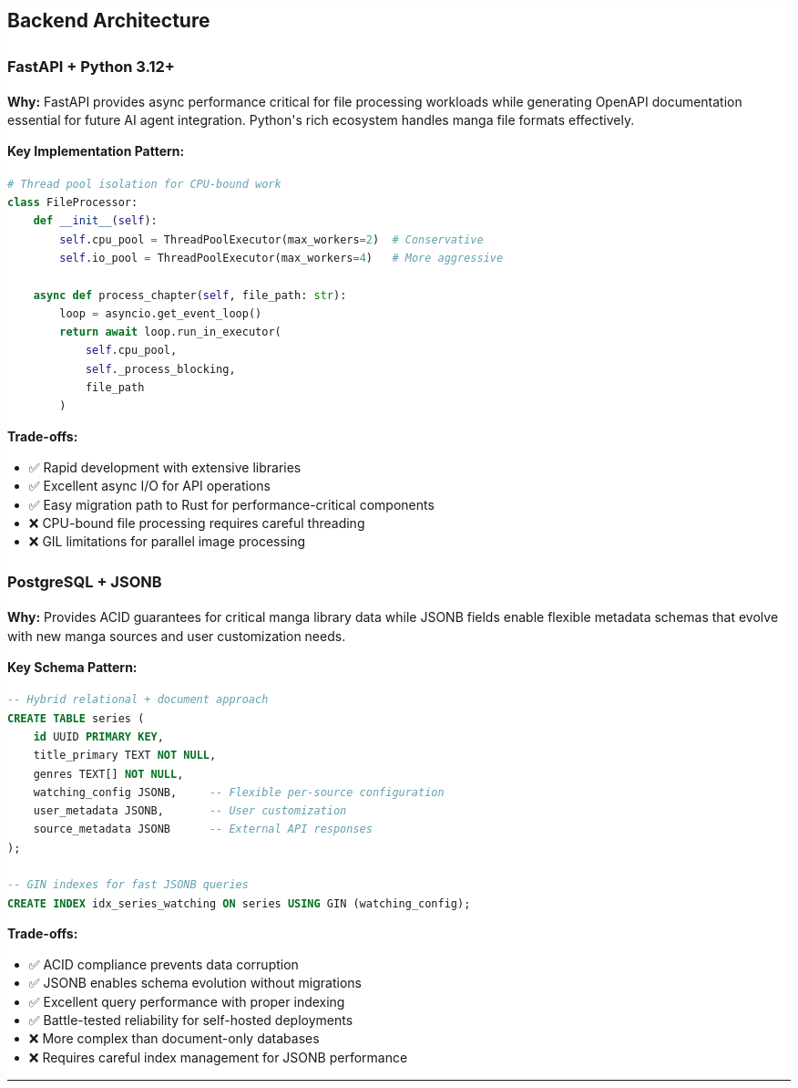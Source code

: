 
## Backend Architecture

### FastAPI + Python 3.12+
**Why:** FastAPI provides async performance critical for file processing workloads while generating OpenAPI documentation essential for future AI agent integration. Python's rich ecosystem handles manga file formats effectively.

**Key Implementation Pattern:**
```python
# Thread pool isolation for CPU-bound work
class FileProcessor:
    def __init__(self):
        self.cpu_pool = ThreadPoolExecutor(max_workers=2)  # Conservative
        self.io_pool = ThreadPoolExecutor(max_workers=4)   # More aggressive
    
    async def process_chapter(self, file_path: str):
        loop = asyncio.get_event_loop()
        return await loop.run_in_executor(
            self.cpu_pool, 
            self._process_blocking, 
            file_path
        )
```

**Trade-offs:**
- ✅ Rapid development with extensive libraries
- ✅ Excellent async I/O for API operations  
- ✅ Easy migration path to Rust for performance-critical components
- ❌ CPU-bound file processing requires careful threading
- ❌ GIL limitations for parallel image processing

### PostgreSQL + JSONB
**Why:** Provides ACID guarantees for critical manga library data while JSONB fields enable flexible metadata schemas that evolve with new manga sources and user customization needs.

**Key Schema Pattern:**
```sql
-- Hybrid relational + document approach
CREATE TABLE series (
    id UUID PRIMARY KEY,
    title_primary TEXT NOT NULL,
    genres TEXT[] NOT NULL,
    watching_config JSONB,     -- Flexible per-source configuration
    user_metadata JSONB,       -- User customization
    source_metadata JSONB      -- External API responses
);

-- GIN indexes for fast JSONB queries
CREATE INDEX idx_series_watching ON series USING GIN (watching_config);
```

**Trade-offs:**
- ✅ ACID compliance prevents data corruption
- ✅ JSONB enables schema evolution without migrations
- ✅ Excellent query performance with proper indexing
- ✅ Battle-tested reliability for self-hosted deployments
- ❌ More complex than document-only databases
- ❌ Requires careful index management for JSONB performance

---